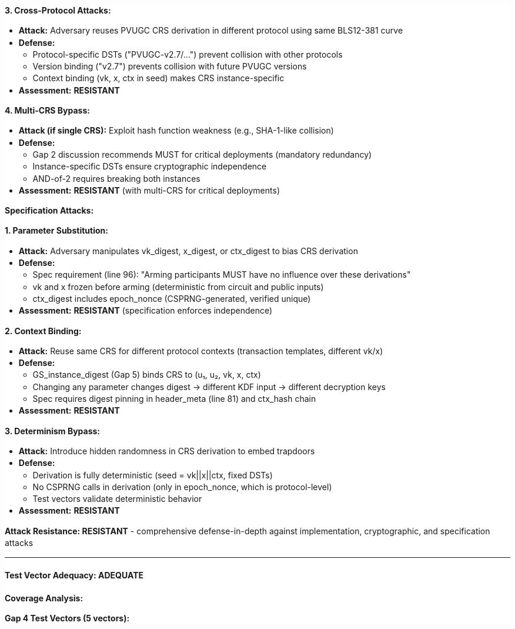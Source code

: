 **3. Cross-Protocol Attacks:**
- **Attack:** Adversary reuses PVUGC CRS derivation in different protocol using same BLS12-381 curve
- **Defense:**
  * Protocol-specific DSTs ("PVUGC-v2.7/...") prevent collision with other protocols
  * Version binding ("v2.7") prevents collision with future PVUGC versions
  * Context binding (vk, x, ctx in seed) makes CRS instance-specific
- **Assessment:** **RESISTANT**

**4. Multi-CRS Bypass:**
- **Attack (if single CRS):** Exploit hash function weakness (e.g., SHA-1-like collision)
- **Defense:**
  * Gap 2 discussion recommends MUST for critical deployments (mandatory redundancy)
  * Instance-specific DSTs ensure cryptographic independence
  * AND-of-2 requires breaking both instances
- **Assessment:** **RESISTANT** (with multi-CRS for critical deployments)

**Specification Attacks:**

**1. Parameter Substitution:**
- **Attack:** Adversary manipulates vk_digest, x_digest, or ctx_digest to bias CRS derivation
- **Defense:**
  * Spec requirement (line 96): "Arming participants MUST have no influence over these derivations"
  * vk and x frozen before arming (deterministic from circuit and public inputs)
  * ctx_digest includes epoch_nonce (CSPRNG-generated, verified unique)
- **Assessment:** **RESISTANT** (specification enforces independence)

**2. Context Binding:**
- **Attack:** Reuse same CRS for different protocol contexts (transaction templates, different vk/x)
- **Defense:**
  * GS_instance_digest (Gap 5) binds CRS to (u₁, u₂, vk, x, ctx)
  * Changing any parameter changes digest → different KDF input → different decryption keys
  * Spec requires digest pinning in header_meta (line 81) and ctx_hash chain
- **Assessment:** **RESISTANT**

**3. Determinism Bypass:**
- **Attack:** Introduce hidden randomness in CRS derivation to embed trapdoors
- **Defense:**
  * Derivation is fully deterministic (seed = vk||x||ctx, fixed DSTs)
  * No CSPRNG calls in derivation (only in epoch_nonce, which is protocol-level)
  * Test vectors validate deterministic behavior
- **Assessment:** **RESISTANT**

**Attack Resistance: RESISTANT** - comprehensive defense-in-depth against implementation, cryptographic, and specification attacks

---

#### Test Vector Adequacy: ADEQUATE

**Coverage Analysis:**

**Gap 4 Test Vectors (5 vectors):**
